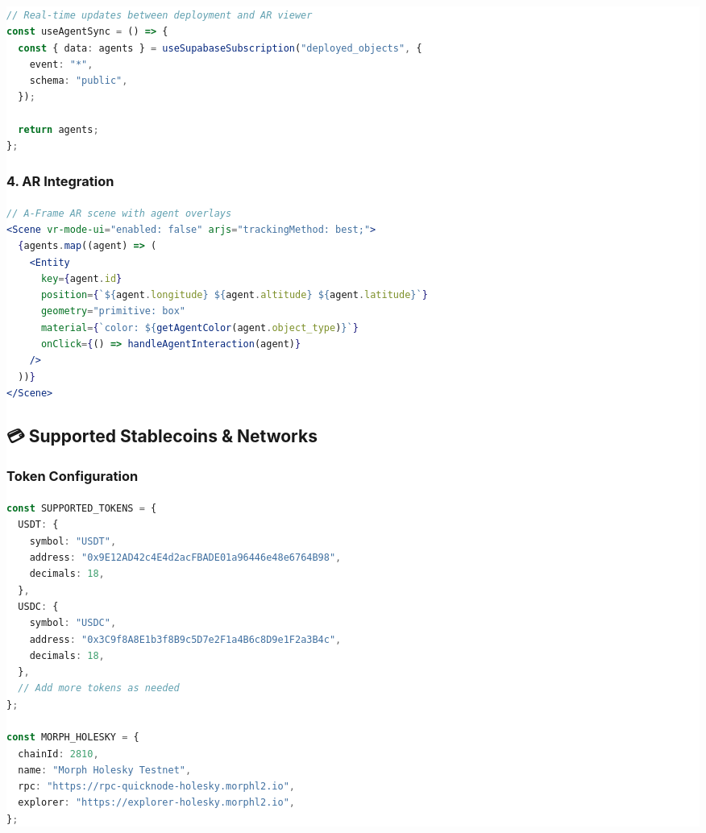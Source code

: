 ```typescript
// Real-time updates between deployment and AR viewer
const useAgentSync = () => {
  const { data: agents } = useSupabaseSubscription("deployed_objects", {
    event: "*",
    schema: "public",
  });

  return agents;
};
```

### **4. AR Integration**

```jsx
// A-Frame AR scene with agent overlays
<Scene vr-mode-ui="enabled: false" arjs="trackingMethod: best;">
  {agents.map((agent) => (
    <Entity
      key={agent.id}
      position={`${agent.longitude} ${agent.altitude} ${agent.latitude}`}
      geometry="primitive: box"
      material={`color: ${getAgentColor(agent.object_type)}`}
      onClick={() => handleAgentInteraction(agent)}
    />
  ))}
</Scene>
```

## **💳 Supported Stablecoins & Networks**

### **Token Configuration**

```typescript
const SUPPORTED_TOKENS = {
  USDT: {
    symbol: "USDT",
    address: "0x9E12AD42c4E4d2acFBADE01a96446e48e6764B98",
    decimals: 18,
  },
  USDC: {
    symbol: "USDC",
    address: "0x3C9f8A8E1b3f8B9c5D7e2F1a4B6c8D9e1F2a3B4c",
    decimals: 18,
  },
  // Add more tokens as needed
};

const MORPH_HOLESKY = {
  chainId: 2810,
  name: "Morph Holesky Testnet",
  rpc: "https://rpc-quicknode-holesky.morphl2.io",
  explorer: "https://explorer-holesky.morphl2.io",
};
```
